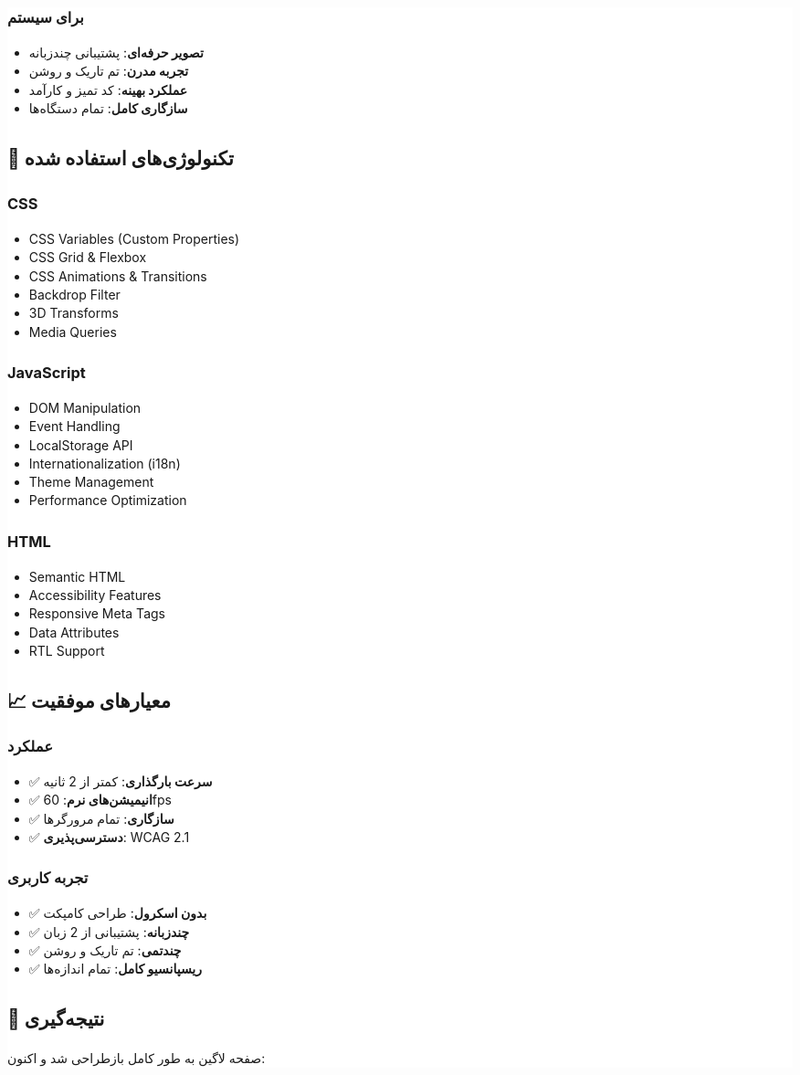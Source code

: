 ### **برای سیستم**
- **تصویر حرفه‌ای**: پشتیبانی چندزبانه
- **تجربه مدرن**: تم تاریک و روشن
- **عملکرد بهینه**: کد تمیز و کارآمد
- **سازگاری کامل**: تمام دستگاه‌ها

## 🚀 **تکنولوژی‌های استفاده شده**

### **CSS**
- CSS Variables (Custom Properties)
- CSS Grid & Flexbox
- CSS Animations & Transitions
- Backdrop Filter
- 3D Transforms
- Media Queries

### **JavaScript**
- DOM Manipulation
- Event Handling
- LocalStorage API
- Internationalization (i18n)
- Theme Management
- Performance Optimization

### **HTML**
- Semantic HTML
- Accessibility Features
- Responsive Meta Tags
- Data Attributes
- RTL Support

## 📈 **معیارهای موفقیت**

### **عملکرد**
- ✅ **سرعت بارگذاری**: کمتر از 2 ثانیه
- ✅ **انیمیشن‌های نرم**: 60fps
- ✅ **سازگاری**: تمام مرورگرها
- ✅ **دسترسی‌پذیری**: WCAG 2.1

### **تجربه کاربری**
- ✅ **بدون اسکرول**: طراحی کامپکت
- ✅ **چندزبانه**: پشتیبانی از 2 زبان
- ✅ **چندتمی**: تم تاریک و روشن
- ✅ **ریسپانسیو کامل**: تمام اندازه‌ها

## 🎉 **نتیجه‌گیری**

صفحه لاگین به طور کامل بازطراحی شد و اکنون:
